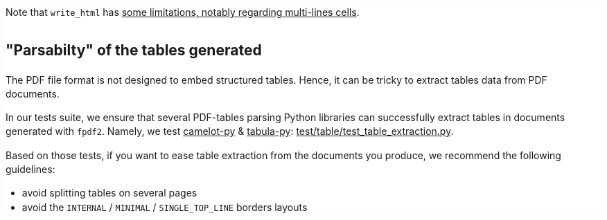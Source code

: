 Note that `write_html` has [some limitations, notably regarding multi-lines cells](HTML.md#supported-html-features).

## "Parsabilty" of the tables generated

The PDF file format is not designed to embed structured tables.
Hence, it can be tricky to extract tables data from PDF documents.

In our tests suite, we ensure that several PDF-tables parsing Python libraries can successfully extract tables in
documents generated with `fpdf2`.
Namely, we
test [camelot-py](https://camelot-py.readthedocs.io) & [tabula-py](https://tabula-py.readthedocs.io): [test/table/test_table_extraction.py](https://github.com/py-pdf/fpdf2/blob/master/test/table/test_table_extraction.py).

Based on those tests, if you want to ease table extraction from the documents you produce, we recommend the following
guidelines:

* avoid splitting tables on several pages
* avoid the `INTERNAL` / `MINIMAL` / `SINGLE_TOP_LINE` borders layouts
